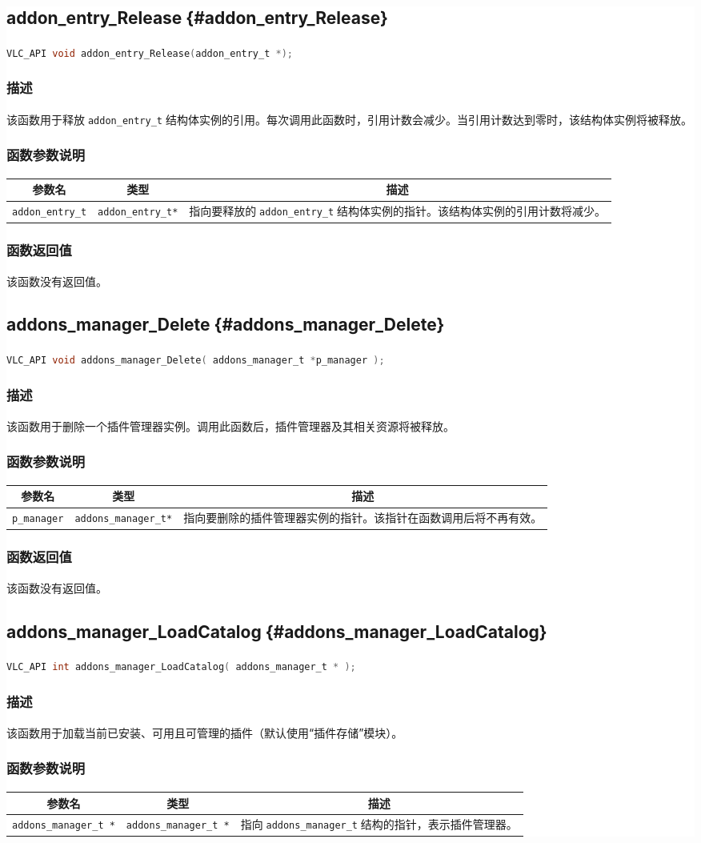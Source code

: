## addon_entry_Release {#addon_entry_Release}

```c
VLC_API void addon_entry_Release(addon_entry_t *);
```

### 描述
该函数用于释放 `addon_entry_t` 结构体实例的引用。每次调用此函数时，引用计数会减少。当引用计数达到零时，该结构体实例将被释放。

### 函数参数说明

| 参数名          | 类型            | 描述                                                                 |
|-----------------|-----------------|----------------------------------------------------------------------|
| `addon_entry_t` | `addon_entry_t*` | 指向要释放的 `addon_entry_t` 结构体实例的指针。该结构体实例的引用计数将减少。 |

### 函数返回值
该函数没有返回值。
## addons_manager_Delete {#addons_manager_Delete}

```c
VLC_API void addons_manager_Delete( addons_manager_t *p_manager );
```

### 描述
该函数用于删除一个插件管理器实例。调用此函数后，插件管理器及其相关资源将被释放。

### 函数参数说明

| 参数名       | 类型                | 描述                                                                 |
|--------------|---------------------|----------------------------------------------------------------------|
| `p_manager`  | `addons_manager_t*` | 指向要删除的插件管理器实例的指针。该指针在函数调用后将不再有效。 |

### 函数返回值
该函数没有返回值。
## addons_manager_LoadCatalog {#addons_manager_LoadCatalog}

```c
VLC_API int addons_manager_LoadCatalog( addons_manager_t * );
```

### 描述
该函数用于加载当前已安装、可用且可管理的插件（默认使用“插件存储”模块）。

### 函数参数说明

| 参数名               | 类型                | 描述                                                                 |
|----------------------|---------------------|----------------------------------------------------------------------|
| `addons_manager_t *` | `addons_manager_t *` | 指向 `addons_manager_t` 结构的指针，表示插件管理器。                |
